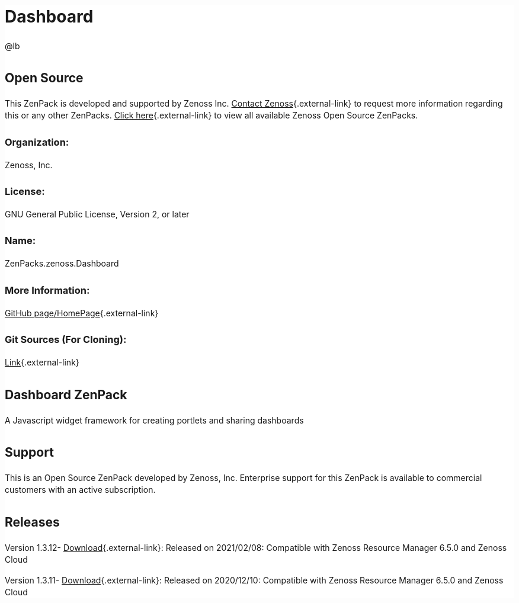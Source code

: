 # Dashboard

@lb[](img/zenpack-zenpack-general.png)

## Open Source

This ZenPack is developed and supported by Zenoss Inc. [Contact Zenoss](https://tryit.zenoss.com/zenpack-contact/){.external-link} to
request more information regarding this or any other ZenPacks. [Click here](https://zenoss.com/product/zenpacks){.external-link} to view all
available Zenoss Open Source ZenPacks.

### Organization:

Zenoss, Inc.

### License:

GNU General Public License, Version 2, or later

### Name:

ZenPacks.zenoss.Dashboard

### More Information:

[GitHub page/HomePage](https://github.com/zenoss/ZenPacks.zenoss.Dashboard){.external-link}

### Git Sources (For Cloning):

[Link](https://github.com/zenoss/ZenPacks.zenoss.Dashboard.git){.external-link}

## Dashboard ZenPack

A Javascript widget framework for creating portlets and sharing
dashboards

## Support

This is an Open Source ZenPack developed by Zenoss, Inc. Enterprise
support for this ZenPack is available to commercial customers with an
active subscription.

## Releases

Version 1.3.12- [Download](https://delivery.zenoss.com/){.external-link}:   Released on 2021/02/08:   Compatible with Zenoss Resource Manager 6.5.0 and Zenoss Cloud



Version 1.3.11- [Download](https://delivery.zenoss.com/){.external-link}:   Released on 2020/12/10:   Compatible with Zenoss Resource Manager 6.5.0 and Zenoss Cloud
